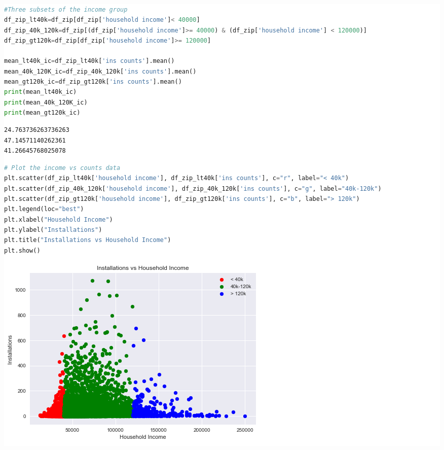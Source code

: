


```python
#Three subsets of the income group
df_zip_lt40k=df_zip[df_zip['household income']< 40000]
df_zip_40k_120k=df_zip[(df_zip['household income']>= 40000) & (df_zip['household income'] < 120000)]
df_zip_gt120k=df_zip[df_zip['household income']>= 120000]

mean_lt40k_ic=df_zip_lt40k['ins counts'].mean()
mean_40k_120K_ic=df_zip_40k_120k['ins counts'].mean()
mean_gt120k_ic=df_zip_gt120k['ins counts'].mean()
print(mean_lt40k_ic)
print(mean_40k_120K_ic)
print(mean_gt120k_ic)
```

    24.763736263736263
    47.14571140262361
    41.26645768025078



```python
# Plot the income vs counts data
plt.scatter(df_zip_lt40k['household income'], df_zip_lt40k['ins counts'], c="r", label="< 40k")
plt.scatter(df_zip_40k_120k['household income'], df_zip_40k_120k['ins counts'], c="g", label="40k-120k")
plt.scatter(df_zip_gt120k['household income'], df_zip_gt120k['ins counts'], c="b", label="> 120k")
plt.legend(loc="best")
plt.xlabel("Household Income")
plt.ylabel("Installations")
plt.title("Installations vs Household Income")
plt.show()
```


![png](output_49_0.png)
